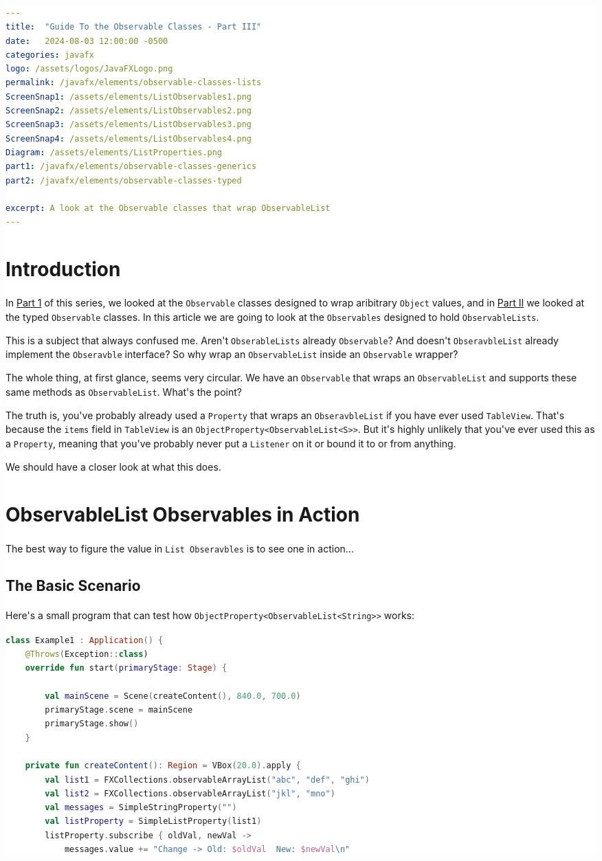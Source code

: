 ```yaml
---
title:  "Guide To the Observable Classes - Part III"
date:   2024-08-03 12:00:00 -0500
categories: javafx
logo: /assets/logos/JavaFXLogo.png
permalink: /javafx/elements/observable-classes-lists
ScreenSnap1: /assets/elements/ListObservables1.png
ScreenSnap2: /assets/elements/ListObservables2.png
ScreenSnap3: /assets/elements/ListObservables3.png
ScreenSnap4: /assets/elements/ListObservables4.png
Diagram: /assets/elements/ListProperties.png
part1: /javafx/elements/observable-classes-generics
part2: /javafx/elements/observable-classes-typed

excerpt: A look at the Observable classes that wrap ObservableList
---
```


# Introduction

In [Part 1]({{page.part1}}) of this series, we looked at the `Observable` classes designed to wrap aribitrary `Object` values, and in [Part II]({{page.part2}}) we looked at the typed `Observable` classes.  In this article we are going to look at the `Observables` designed to hold `ObservableLists`.

This is a subject that always confused me.  Aren't `ObserableLists` already `Observable`?  And doesn't `ObseravbleList` already implement the `Obseravble` interface?  So why wrap an `ObservableList` inside an `Observable` wrapper?

The whole thing, at first glance, seems very circular.  We have an `Observable` that wraps an `ObservableList` and supports these same methods as `ObservableList`.  What's the point?

The truth is, you've probably already used a `Property` that wraps an `ObseravbleList` if you have ever used `TableView`.  That's because the `items` field in `TableView` is an `ObjectProperty<ObservableList<S>>`.  But it's highly unlikely that you've ever used this as a `Property`, meaning that you've probably never put a `Listener` on it or bound it to or from anything.

We should have a closer look at what this does.

# ObservableList Observables in Action

The best way to figure the value in `List Obseravbles` is to see one in action...

## The Basic Scenario

Here's a small program that can test how `ObjectProperty<ObservableList<String>>` works:

``` kotlin
class Example1 : Application() {
    @Throws(Exception::class)
    override fun start(primaryStage: Stage) {

        val mainScene = Scene(createContent(), 840.0, 700.0)
        primaryStage.scene = mainScene
        primaryStage.show()
    }

    private fun createContent(): Region = VBox(20.0).apply {
        val list1 = FXCollections.observableArrayList("abc", "def", "ghi")
        val list2 = FXCollections.observableArrayList("jkl", "mno")
        val messages = SimpleStringProperty("")
        val listProperty = SimpleListProperty(list1)
        listProperty.subscribe { oldVal, newVal ->
            messages.value += "Change -> Old: $oldVal  New: $newVal\n"
```